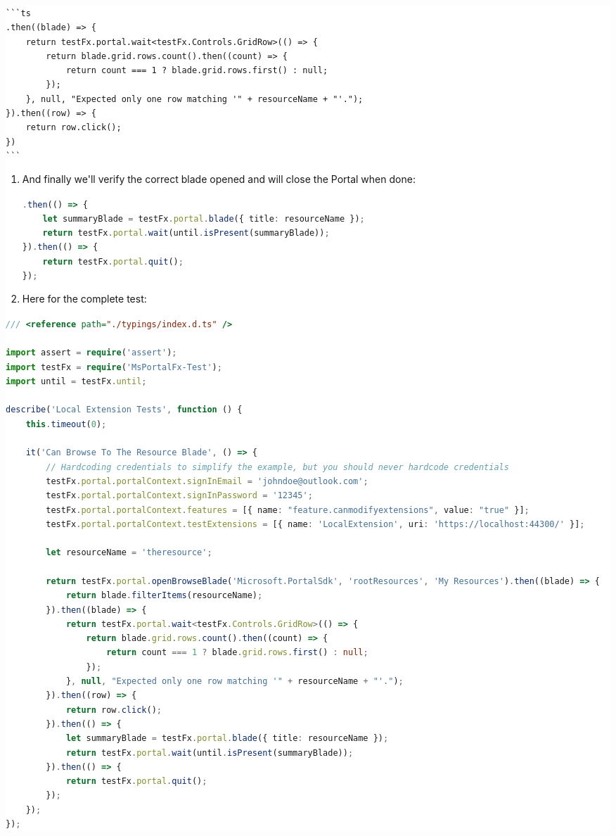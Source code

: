 	```ts
	.then((blade) => {
        return testFx.portal.wait<testFx.Controls.GridRow>(() => {
            return blade.grid.rows.count().then((count) => {
                return count === 1 ? blade.grid.rows.first() : null;
            });
        }, null, "Expected only one row matching '" + resourceName + "'.");
    }).then((row) => {
        return row.click();				
	})
	```

1. And finally we'll verify the correct blade opened and will close the Portal when done:

	```ts
	.then(() => {
		let summaryBlade = testFx.portal.blade({ title: resourceName });
		return testFx.portal.wait(until.isPresent(summaryBlade));
	}).then(() => {
		return testFx.portal.quit();
	});
	```

1. Here for the complete test:

```ts
/// <reference path="./typings/index.d.ts" />

import assert = require('assert');
import testFx = require('MsPortalFx-Test');
import until = testFx.until;

describe('Local Extension Tests', function () {
    this.timeout(0);

    it('Can Browse To The Resource Blade', () => {
        // Hardcoding credentials to simplify the example, but you should never hardcode credentials
        testFx.portal.portalContext.signInEmail = 'johndoe@outlook.com';
        testFx.portal.portalContext.signInPassword = '12345';
        testFx.portal.portalContext.features = [{ name: "feature.canmodifyextensions", value: "true" }];
        testFx.portal.portalContext.testExtensions = [{ name: 'LocalExtension', uri: 'https://localhost:44300/' }];
        
        let resourceName = 'theresource';
        
        return testFx.portal.openBrowseBlade('Microsoft.PortalSdk', 'rootResources', 'My Resources').then((blade) => {
            return blade.filterItems(resourceName);
        }).then((blade) => {
            return testFx.portal.wait<testFx.Controls.GridRow>(() => {
                return blade.grid.rows.count().then((count) => {
                    return count === 1 ? blade.grid.rows.first() : null;
                });
            }, null, "Expected only one row matching '" + resourceName + "'.");
        }).then((row) => {
            return row.click();				
        }).then(() => {
            let summaryBlade = testFx.portal.blade({ title: resourceName });
            return testFx.portal.wait(until.isPresent(summaryBlade));
        }).then(() => {
            return testFx.portal.quit();
        });
    });
});
```

[FileSetTestFrameworkPropertyMocha]: ../media/msportalfx-test/FileSetTestFrameworkPropertyMocha.png
[NewTypeScriptNodeJsExistingProject]: ../media/msportalfx-test/NewTypeScriptNodeJsExistingProject.png